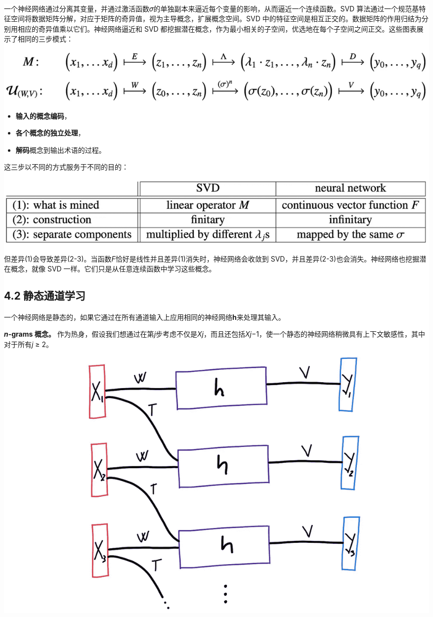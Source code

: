 一个神经网络通过分离其变量，并通过激活函数𝜎的单独副本来逼近每个变量的影响，从而逼近一个连续函数。SVD 算法通过一个规范基特征空间将数据矩阵分解，对应于矩阵的奇异值，视为主导概念，扩展概念空间。SVD 中的特征空间是相互正交的。数据矩阵的作用归结为分别用相应的奇异值乘以它们。神经网络逼近和 SVD 都挖掘潜在概念，作为最小相关的子空间，优选地在每个子空间之间正交。这些图表展示了相同的三步模式：

![](img/b6338e436c878672cb2be82a18fc8ecc.png)

+   **输入的概念编码**，

+   **各个概念的独立处理**，

+   **解码**概念到输出术语的过程。

这三步以不同的方式服务于不同的目的：

![](img/ee3005c689e6e1335f5a54171b99090a.png)

但差异(1)会导致差异(2-3)。当函数*F*恰好是线性并且差异(1)消失时，神经网络会收敛到 SVD，并且差异(2-3)也会消失。神经网络也挖掘潜在概念，就像 SVD 一样。它们只是从任意连续函数中学习这些概念。

## 4.2 静态通道学习

一个神经网络是静态的，如果它通过在所有通道输入上应用相同的神经网络**h**来处理其输入。

***n*-grams 概念。** 作为热身，假设我们想通过在第*j*步考虑不仅是*Xj*，而且还包括*Xj*−1，使一个静态的神经网络稍微具有上下文敏感性，其中对于所有*j* ≥ 2。

![](img/0d46519e956b5bf86ffadfafa3d67592.png)
